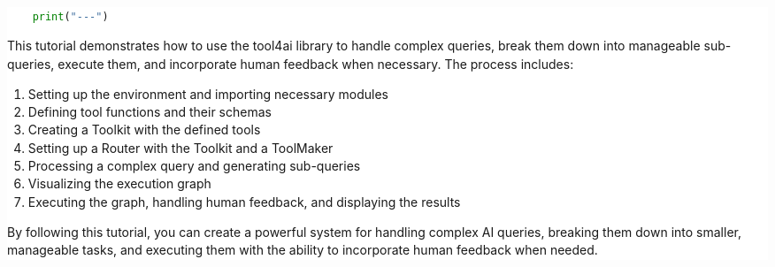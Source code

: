 ```python
    print("---")
```

This tutorial demonstrates how to use the tool4ai library to handle complex queries, break them down into manageable sub-queries, execute them, and incorporate human feedback when necessary. The process includes:

1. Setting up the environment and importing necessary modules
2. Defining tool functions and their schemas
3. Creating a Toolkit with the defined tools
4. Setting up a Router with the Toolkit and a ToolMaker
5. Processing a complex query and generating sub-queries
6. Visualizing the execution graph
7. Executing the graph, handling human feedback, and displaying the results

By following this tutorial, you can create a powerful system for handling complex AI queries, breaking them down into smaller, manageable tasks, and executing them with the ability to incorporate human feedback when needed.
